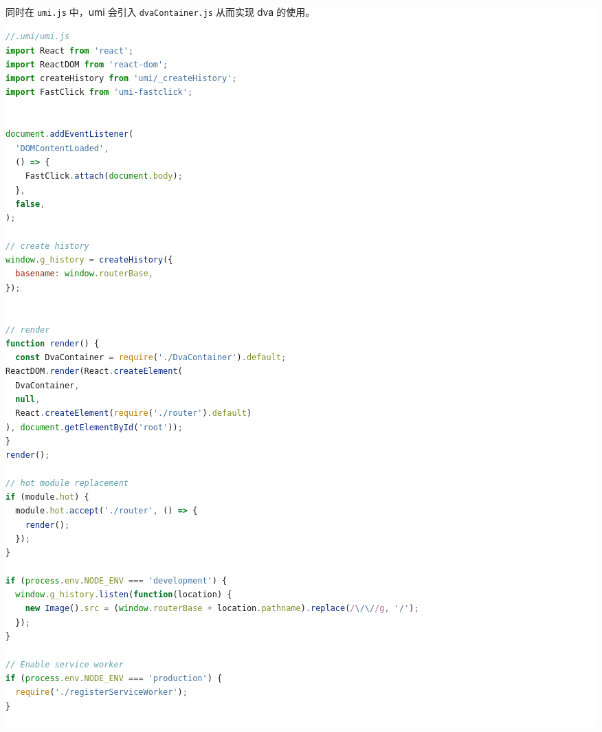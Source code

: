 同时在 `umi.js` 中，umi 会引入 `dvaContainer.js` 从而实现 dva 的使用。

```js
//.umi/umi.js
import React from 'react';
import ReactDOM from 'react-dom';
import createHistory from 'umi/_createHistory';
import FastClick from 'umi-fastclick';


document.addEventListener(
  'DOMContentLoaded',
  () => {
    FastClick.attach(document.body);
  },
  false,
);

// create history
window.g_history = createHistory({
  basename: window.routerBase,
});


// render
function render() {
  const DvaContainer = require('./DvaContainer').default;
ReactDOM.render(React.createElement(
  DvaContainer,
  null,
  React.createElement(require('./router').default)
), document.getElementById('root'));
}
render();

// hot module replacement
if (module.hot) {
  module.hot.accept('./router', () => {
    render();
  });
}

if (process.env.NODE_ENV === 'development') {
  window.g_history.listen(function(location) {
    new Image().src = (window.routerBase + location.pathname).replace(/\/\//g, '/');
  });
}

// Enable service worker
if (process.env.NODE_ENV === 'production') {
  require('./registerServiceWorker');
}
      
```
